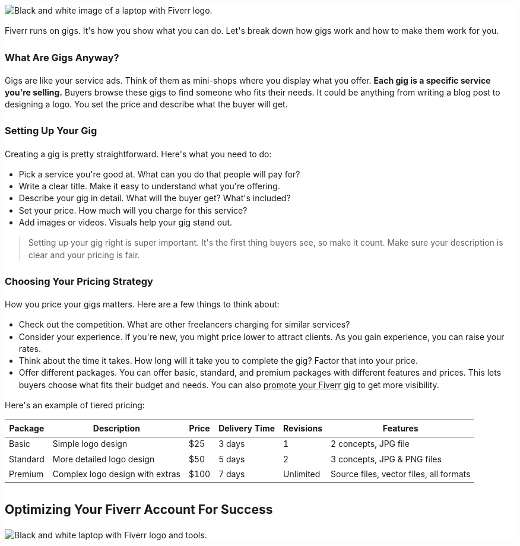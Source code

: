 ![Black and white image of a laptop with Fiverr logo.](https://contenu.nyc3.digitaloceanspaces.com/journalist/58672504-dfdb-495b-afe7-b7d3c24f9cbb/thumbnail.jpeg)

Fiverr runs on gigs. It's how you show what you can do. Let's break down how gigs work and how to make them work for you.

### What Are Gigs Anyway?

Gigs are like your service ads. Think of them as mini-shops where you display what you offer. **Each gig is a specific service you're selling.** Buyers browse these gigs to find someone who fits their needs. It could be anything from writing a blog post to designing a logo. You set the price and describe what the buyer will get.

### Setting Up Your Gig

Creating a gig is pretty straightforward. Here's what you need to do:

*   Pick a service you're good at. What can you do that people will pay for?
*   Write a clear title. Make it easy to understand what you're offering.
*   Describe your gig in detail. What will the buyer get? What's included?
*   Set your price. How much will you charge for this service?
*   Add images or videos. Visuals help your gig stand out.

> Setting up your gig right is super important. It's the first thing buyers see, so make it count. Make sure your description is clear and your pricing is fair.

### Choosing Your Pricing Strategy

How you price your gigs matters. Here are a few things to think about:

*   Check out the competition. What are other freelancers charging for similar services?
*   Consider your experience. If you're new, you might price lower to attract clients. As you gain experience, you can raise your rates.
*   Think about the time it takes. How long will it take you to complete the gig? Factor that into your price.
*   Offer different packages. You can offer basic, standard, and premium packages with different features and prices. This lets buyers choose what fits their budget and needs. You can also [promote your Fiverr gig](https://elital.jetthoughts.com/blog/exploring-the-factors-influencing-freelance-web-developer-income-in-2025/) to get more visibility.

Here's an example of tiered pricing:

| Package | Description | Price | Delivery Time | Revisions | Features |
| --- | --- | --- | --- | --- | --- |
| Basic | Simple logo design | $25 | 3 days | 1 | 2 concepts, JPG file |
| Standard | More detailed logo design | $50 | 5 days | 2 | 3 concepts, JPG & PNG files |
| Premium | Complex logo design with extras | $100 | 7 days | Unlimited | Source files, vector files, all formats |

## Optimizing Your Fiverr Account For Success

![Black and white laptop with Fiverr logo and tools.](https://contenu.nyc3.digitaloceanspaces.com/journalist/42fdc840-4bbb-4c29-b3dd-a7c32a8de7a8/thumbnail.jpeg)
